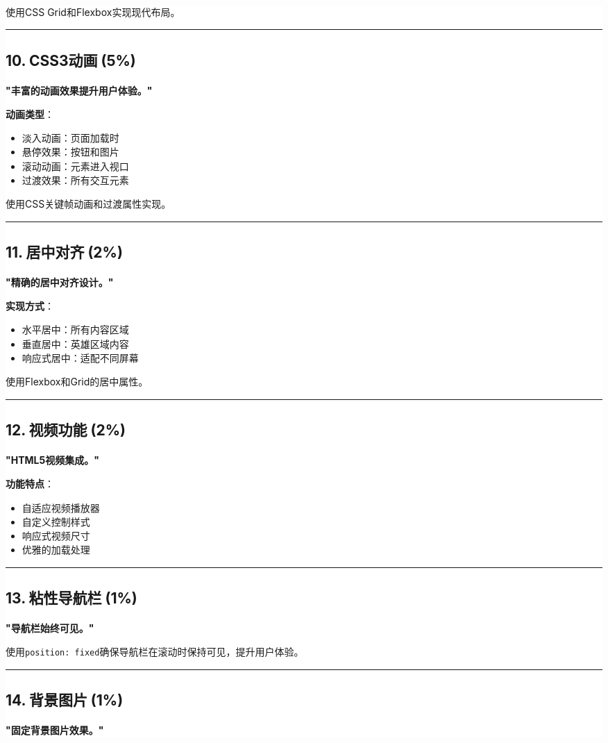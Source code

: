 使用CSS Grid和Flexbox实现现代布局。

---

## 10. CSS3动画 (5%)

**"丰富的动画效果提升用户体验。"**

**动画类型**：
- 淡入动画：页面加载时
- 悬停效果：按钮和图片
- 滚动动画：元素进入视口
- 过渡效果：所有交互元素

使用CSS关键帧动画和过渡属性实现。

---

## 11. 居中对齐 (2%)

**"精确的居中对齐设计。"**

**实现方式**：
- 水平居中：所有内容区域
- 垂直居中：英雄区域内容
- 响应式居中：适配不同屏幕

使用Flexbox和Grid的居中属性。

---

## 12. 视频功能 (2%)

**"HTML5视频集成。"**

**功能特点**：
- 自适应视频播放器
- 自定义控制样式
- 响应式视频尺寸
- 优雅的加载处理

---

## 13. 粘性导航栏 (1%)

**"导航栏始终可见。"**

使用`position: fixed`确保导航栏在滚动时保持可见，提升用户体验。

---

## 14. 背景图片 (1%)

**"固定背景图片效果。"**
